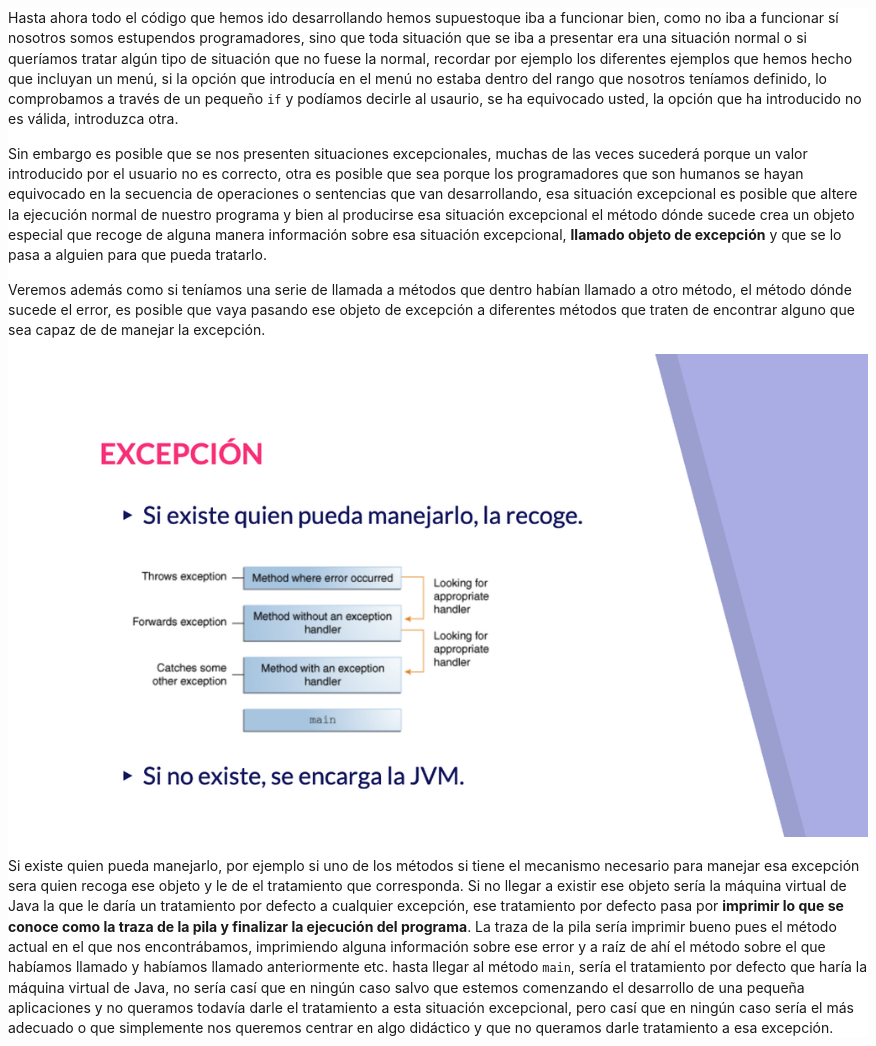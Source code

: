 Hasta ahora todo el código que hemos ido desarrollando hemos supuestoque iba a funcionar bien, como no iba a funcionar sí nosotros somos estupendos programadores, sino que toda situación que se iba a presentar era una situación normal o si queríamos tratar algún tipo de situación que no fuese la normal, recordar por ejemplo los diferentes ejemplos que hemos hecho que incluyan un menú, si la opción que introducía en el menú no estaba dentro del rango que nosotros teníamos definido, lo comprobamos a través de un pequeño `if` y podíamos decirle al usaurio, se ha equivocado usted, la opción que ha introducido no es válida, introduzca otra. 

Sin embargo es posible que se nos presenten situaciones excepcionales, muchas de las veces sucederá porque un valor introducido por el usuario no es correcto, otra es posible que sea porque los programadores que son humanos se hayan equivocado en la secuencia de operaciones o sentencias que van desarrollando, esa situación excepcional es posible que altere la ejecución normal de nuestro programa y bien al producirse esa situación excepcional el método dónde sucede crea un objeto especial que recoge de alguna manera información sobre esa situación excepcional, **llamado objeto de excepción** y que se lo pasa a alguien para que pueda tratarlo. 

Veremos además como si teníamos una serie de llamada a métodos que dentro habían llamado a otro método, el método dónde sucede el error, es posible que vaya pasando ese objeto de excepción a diferentes métodos que traten de encontrar alguno que sea capaz de de manejar la excepción.

![26_Excepciones_y_errores-3](images/26_Excepciones_y_errores-3.png)

Si existe quien pueda manejarlo, por ejemplo si uno de los métodos si tiene el mecanismo necesario para manejar esa excepción sera quien recoga ese objeto y le de el tratamiento que corresponda. Si no llegar a existir ese objeto sería la máquina virtual de Java la que le daría un tratamiento por defecto a cualquier excepción, ese tratamiento por defecto pasa por **imprimir lo que se conoce como la traza de la pila y finalizar la ejecución del programa**. La traza de la pila sería imprimir bueno pues el método actual en el que nos encontrábamos, imprimiendo alguna información sobre ese error y a raíz de ahí el método sobre el que habíamos llamado y habíamos llamado anteriormente etc. hasta llegar al método `main`, sería el tratamiento por defecto que haría la máquina virtual de Java, no sería casí que en ningún caso salvo que estemos comenzando el desarrollo de una pequeña aplicaciones y no queramos todavía darle el tratamiento a esta situación excepcional, pero casí que en ningún caso sería el más adecuado o que simplemente nos queremos centrar en algo didáctico y que no queramos darle tratamiento a esa excepción.
